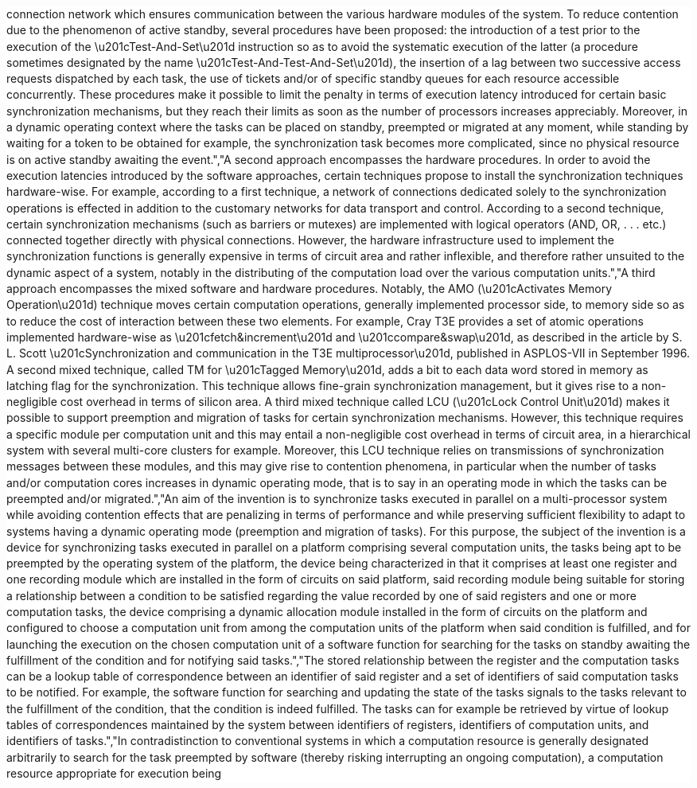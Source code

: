 connection network which ensures communication between the various hardware modules of the system. To reduce contention due to the phenomenon of active standby, several procedures have been proposed: the introduction of a test prior to the execution of the \u201cTest-And-Set\u201d instruction so as to avoid the systematic execution of the latter (a procedure sometimes designated by the name \u201cTest-And-Test-And-Set\u201d), the insertion of a lag between two successive access requests dispatched by each task, the use of tickets and\/or of specific standby queues for each resource accessible concurrently. These procedures make it possible to limit the penalty in terms of execution latency introduced for certain basic synchronization mechanisms, but they reach their limits as soon as the number of processors increases appreciably. Moreover, in a dynamic operating context where the tasks can be placed on standby, preempted or migrated at any moment, while standing by waiting for a token to be obtained for example, the synchronization task becomes more complicated, since no physical resource is on active standby awaiting the event.","A second approach encompasses the hardware procedures. In order to avoid the execution latencies introduced by the software approaches, certain techniques propose to install the synchronization techniques hardware-wise. For example, according to a first technique, a network of connections dedicated solely to the synchronization operations is effected in addition to the customary networks for data transport and control. According to a second technique, certain synchronization mechanisms (such as barriers or mutexes) are implemented with logical operators (AND, OR, . . . etc.) connected together directly with physical connections. However, the hardware infrastructure used to implement the synchronization functions is generally expensive in terms of circuit area and rather inflexible, and therefore rather unsuited to the dynamic aspect of a system, notably in the distributing of the computation load over the various computation units.","A third approach encompasses the mixed software and hardware procedures. Notably, the AMO (\u201cActivates Memory Operation\u201d) technique moves certain computation operations, generally implemented processor side, to memory side so as to reduce the cost of interaction between these two elements. For example, Cray T3E provides a set of atomic operations implemented hardware-wise as \u201cfetch&increment\u201d and \u201ccompare&swap\u201d, as described in the article by S. L. Scott \u201cSynchronization and communication in the T3E multiprocessor\u201d, published in ASPLOS-VII in September 1996. A second mixed technique, called TM for \u201cTagged Memory\u201d, adds a bit to each data word stored in memory as latching flag for the synchronization. This technique allows fine-grain synchronization management, but it gives rise to a non-negligible cost overhead in terms of silicon area. A third mixed technique called LCU (\u201cLock Control Unit\u201d) makes it possible to support preemption and migration of tasks for certain synchronization mechanisms. However, this technique requires a specific module per computation unit and this may entail a non-negligible cost overhead in terms of circuit area, in a hierarchical system with several multi-core clusters for example. Moreover, this LCU technique relies on transmissions of synchronization messages between these modules, and this may give rise to contention phenomena, in particular when the number of tasks and\/or computation cores increases in dynamic operating mode, that is to say in an operating mode in which the tasks can be preempted and\/or migrated.","An aim of the invention is to synchronize tasks executed in parallel on a multi-processor system while avoiding contention effects that are penalizing in terms of performance and while preserving sufficient flexibility to adapt to systems having a dynamic operating mode (preemption and migration of tasks). For this purpose, the subject of the invention is a device for synchronizing tasks executed in parallel on a platform comprising several computation units, the tasks being apt to be preempted by the operating system of the platform, the device being characterized in that it comprises at least one register and one recording module which are installed in the form of circuits on said platform, said recording module being suitable for storing a relationship between a condition to be satisfied regarding the value recorded by one of said registers and one or more computation tasks, the device comprising a dynamic allocation module installed in the form of circuits on the platform and configured to choose a computation unit from among the computation units of the platform when said condition is fulfilled, and for launching the execution on the chosen computation unit of a software function for searching for the tasks on standby awaiting the fulfillment of the condition and for notifying said tasks.","The stored relationship between the register and the computation tasks can be a lookup table of correspondence between an identifier of said register and a set of identifiers of said computation tasks to be notified. For example, the software function for searching and updating the state of the tasks signals to the tasks relevant to the fulfillment of the condition, that the condition is indeed fulfilled. The tasks can for example be retrieved by virtue of lookup tables of correspondences maintained by the system between identifiers of registers, identifiers of computation units, and identifiers of tasks.","In contradistinction to conventional systems in which a computation resource is generally designated arbitrarily to search for the task preempted by software (thereby risking interrupting an ongoing computation), a computation resource appropriate for execution being